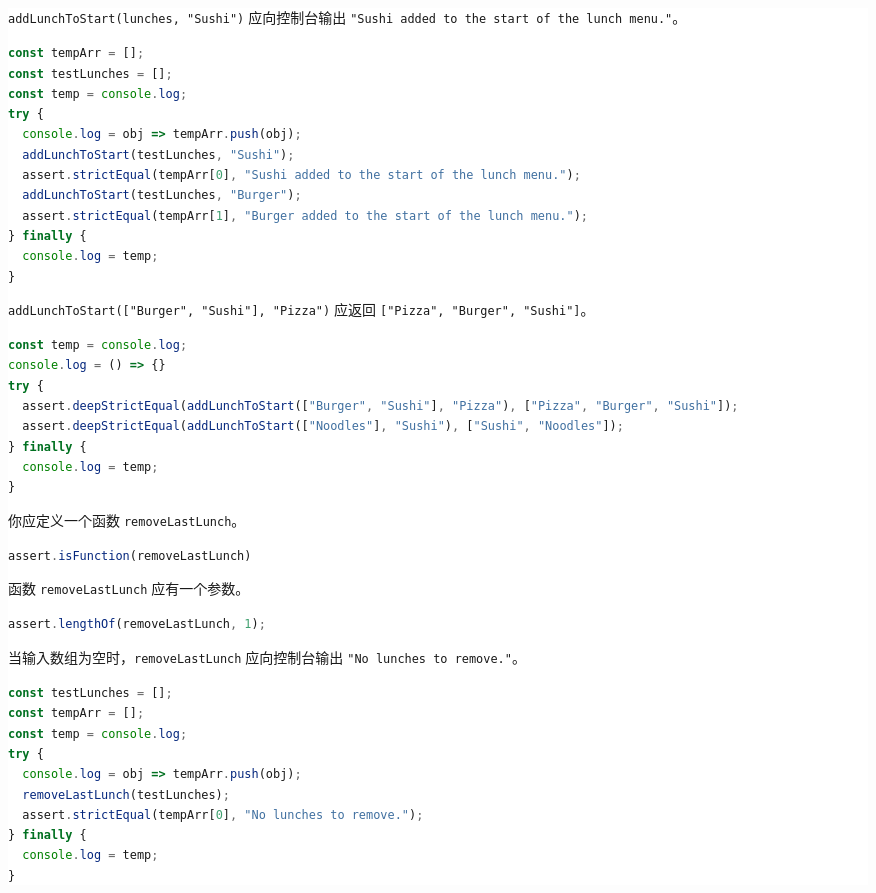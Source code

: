 `addLunchToStart(lunches, "Sushi")` 应向控制台输出 `"Sushi added to the start of the lunch menu."`。

```js
const tempArr = [];
const testLunches = [];
const temp = console.log;
try {
  console.log = obj => tempArr.push(obj);
  addLunchToStart(testLunches, "Sushi");
  assert.strictEqual(tempArr[0], "Sushi added to the start of the lunch menu.");  
  addLunchToStart(testLunches, "Burger");
  assert.strictEqual(tempArr[1], "Burger added to the start of the lunch menu.");
} finally {
  console.log = temp;
}
```

`addLunchToStart(["Burger", "Sushi"], "Pizza")` 应返回 `["Pizza", "Burger", "Sushi"]`。

```js
const temp = console.log;
console.log = () => {}
try {
  assert.deepStrictEqual(addLunchToStart(["Burger", "Sushi"], "Pizza"), ["Pizza", "Burger", "Sushi"]);
  assert.deepStrictEqual(addLunchToStart(["Noodles"], "Sushi"), ["Sushi", "Noodles"]);
} finally {
  console.log = temp;
}
```

你应定义一个函数 `removeLastLunch`。

```js
assert.isFunction(removeLastLunch)
```

函数 `removeLastLunch` 应有一个参数。

```js
assert.lengthOf(removeLastLunch, 1);
```

当输入数组为空时，`removeLastLunch` 应向控制台输出 `"No lunches to remove."`。

```js
const testLunches = [];
const tempArr = [];
const temp = console.log;
try {
  console.log = obj => tempArr.push(obj);
  removeLastLunch(testLunches);
  assert.strictEqual(tempArr[0], "No lunches to remove.");
} finally {
  console.log = temp;
}
```
